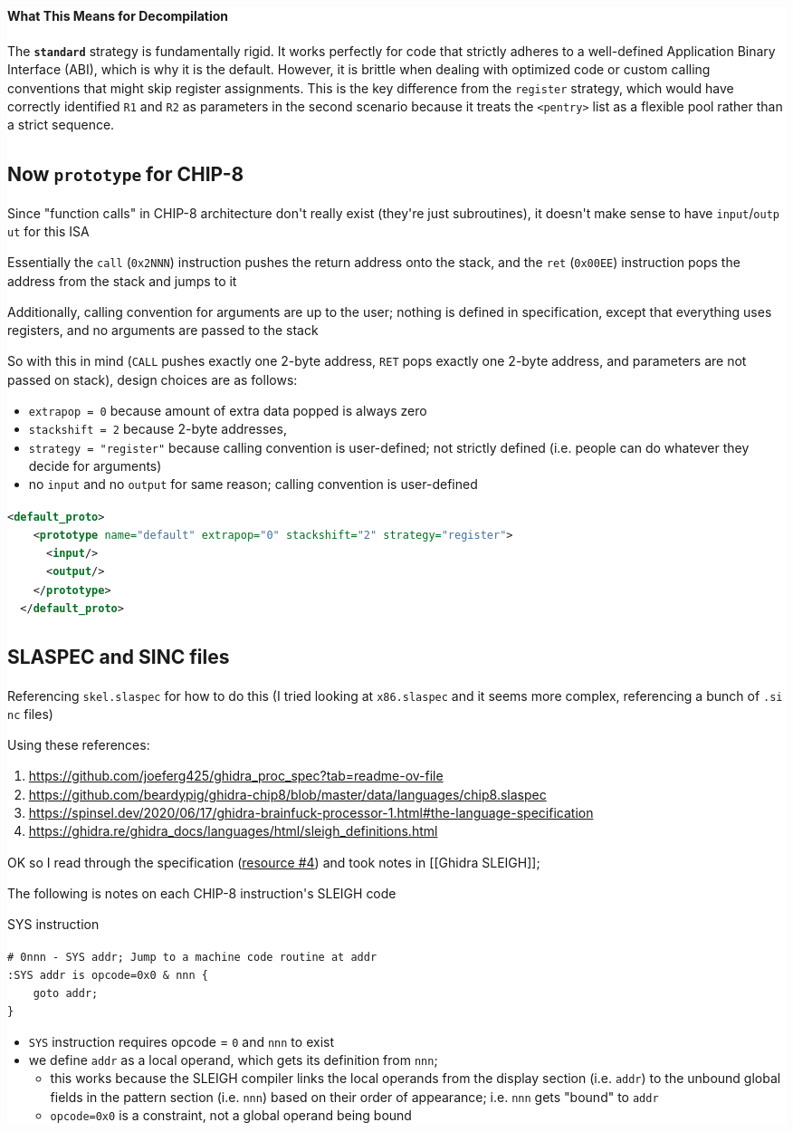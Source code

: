 #### What This Means for Decompilation
The **`standard`** strategy is fundamentally rigid. It works perfectly for code that strictly adheres to a well-defined Application Binary Interface (ABI), which is why it is the default. However, it is brittle when dealing with optimized code or custom calling conventions that might skip register assignments. This is the key difference from the `register` strategy, which would have correctly identified `R1` and `R2` as parameters in the second scenario because it treats the `<pentry>` list as a flexible pool rather than a strict sequence.

## Now `prototype` for CHIP-8
Since "function calls" in CHIP-8 architecture don't really exist (they're just subroutines), it doesn't make sense to have `input`/`output` for this ISA

Essentially the `call` (`0x2NNN`) instruction pushes the return address onto the stack, and the `ret` (`0x00EE`) instruction pops the address from the stack and jumps to it

Additionally, calling convention for arguments are up to the user; nothing is defined in specification, except that everything uses registers, and no arguments are passed to the stack

So with this in mind (`CALL` pushes exactly one 2-byte address, `RET` pops exactly one 2-byte address, and parameters are not passed on stack), design choices are as follows:
- `extrapop = 0` because amount of extra data popped is always zero
- `stackshift = 2` because 2-byte addresses,
- `strategy = "register"` because calling convention is user-defined; not strictly defined (i.e. people can do whatever they decide for arguments)
- no `input` and no `output` for same reason; calling convention is user-defined
```xml
<default_proto>
    <prototype name="default" extrapop="0" stackshift="2" strategy="register">
      <input/>
      <output/>
    </prototype>
  </default_proto>
```

## SLASPEC and SINC files

Referencing `skel.slaspec` for how to do this (I tried looking at `x86.slaspec` and it seems more complex, referencing a bunch of `.sinc` files)

Using these references:
1. https://github.com/joeferg425/ghidra_proc_spec?tab=readme-ov-file
2. https://github.com/beardypig/ghidra-chip8/blob/master/data/languages/chip8.slaspec
3. https://spinsel.dev/2020/06/17/ghidra-brainfuck-processor-1.html#the-language-specification
4. https://ghidra.re/ghidra_docs/languages/html/sleigh_definitions.html

OK so I read through the specification ([resource #4](https://ghidra.re/ghidra_docs/languages/html/sleigh_definitions.html)) and took notes in [[Ghidra SLEIGH]]; 

The following is notes on each CHIP-8 instruction's SLEIGH code

SYS instruction
```
# 0nnn - SYS addr; Jump to a machine code routine at addr
:SYS addr is opcode=0x0 & nnn {
    goto addr;
}
```
- `SYS` instruction requires opcode = `0` and `nnn` to exist
- we define `addr` as a local operand, which gets its definition from `nnn`;
	- this works because the SLEIGH compiler links the local operands from the display section (i.e. `addr`) to the unbound global fields in the pattern section (i.e. `nnn`) based on their order of appearance; i.e. `nnn` gets "bound" to `addr`
	- `opcode=0x0` is a constraint, not a global operand being bound
